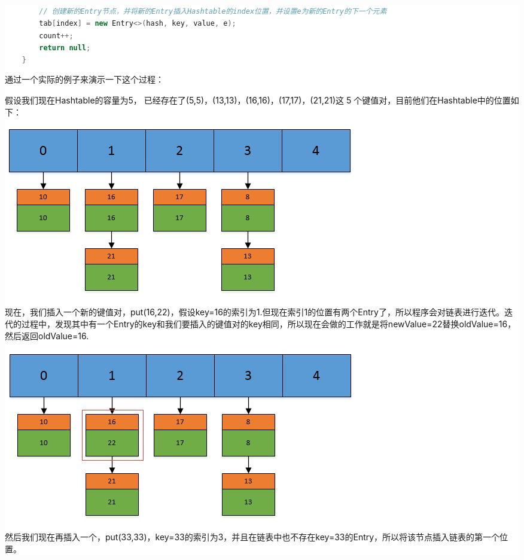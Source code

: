 ```java
        // 创建新的Entry节点，并将新的Entry插入Hashtable的index位置，并设置e为新的Entry的下一个元素
        tab[index] = new Entry<>(hash, key, value, e);
        count++;
        return null;
    }

```
    
通过一个实际的例子来演示一下这个过程：

假设我们现在Hashtable的容量为5，
已经存在了(5,5)，(13,13)，(16,16)，(17,17)，(21,21)这 5 个键值对，目前他们在Hashtable中的位置如下：

![img](img/hashtable1.png)

现在，我们插入一个新的键值对，put(16,22)，假设key=16的索引为1.但现在索引1的位置有两个Entry了，所以程序会对链表进行迭代。迭代的过程中，发现其中有一个Entry的key和我们要插入的键值对的key相同，所以现在会做的工作就是将newValue=22替换oldValue=16，然后返回oldValue=16.

![img](img/hashtable2.png)

然后我们现在再插入一个，put(33,33)，key=33的索引为3，并且在链表中也不存在key=33的Entry，所以将该节点插入链表的第一个位置。
